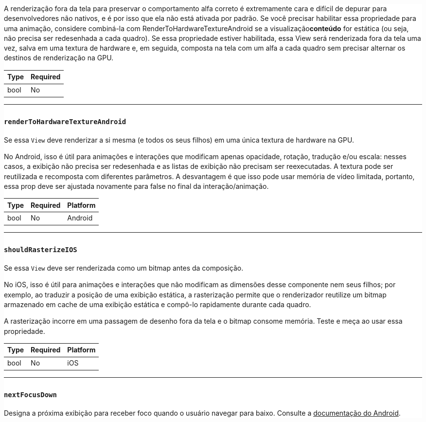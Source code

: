 A renderização fora da tela para preservar o comportamento alfa correto é extremamente cara e difícil de depurar para desenvolvedores não nativos, e é por isso que ela não está ativada por padrão. Se você precisar habilitar essa propriedade para uma animação, considere combiná-la com RenderToHardwareTextureAndroid se a visualização**conteúdo** for estática (ou seja, não precisa ser redesenhada a cada quadro). Se essa propriedade estiver habilitada, essa View será renderizada fora da tela uma vez, salva em uma textura de hardware e, em seguida, composta na tela com um alfa a cada quadro sem precisar alternar os destinos de renderização na GPU.

| Type | Required |
| ---- | -------- |
| bool | No       |

---

### `renderToHardwareTextureAndroid`

Se essa `View` deve renderizar a si mesma (e todos os seus filhos) em uma única textura de hardware na GPU.

No Android, isso é útil para animações e interações que modificam apenas opacidade, rotação, tradução e/ou escala: nesses casos, a exibição não precisa ser redesenhada e as listas de exibição não precisam ser reexecutadas. A textura pode ser reutilizada e recomposta com diferentes parâmetros. A desvantagem é que isso pode usar memória de vídeo limitada, portanto, essa prop deve ser ajustada novamente para false no final da interação/animação.

| Type | Required | Platform |
| ---- | -------- | -------- |
| bool | No       | Android  |

---

### `shouldRasterizeIOS`

Se essa `View` deve ser renderizada como um bitmap antes da composição.

No iOS, isso é útil para animações e interações que não modificam as dimensões desse componente nem seus filhos; por exemplo, ao traduzir a posição de uma exibição estática, a rasterização permite que o renderizador reutilize um bitmap armazenado em cache de uma exibição estática e compô-lo rapidamente durante cada quadro.

A rasterização incorre em uma passagem de desenho fora da tela e o bitmap consome memória. Teste e meça ao usar essa propriedade.

| Type | Required | Platform |
| ---- | -------- | -------- |
| bool | No       | iOS      |

---

### `nextFocusDown`

Designa a próxima exibição para receber foco quando o usuário navegar para baixo. Consulte a [documentação do Android](https://developer.android.com/reference/android/view/View.html#attr_android:nextFocusDown).
